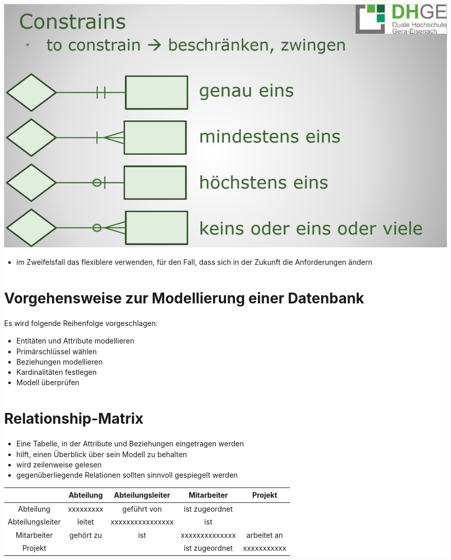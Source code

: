 ![Arten von Constraints](resources/constraints.png)

- im Zweifelsfall das flexiblere verwenden, für den Fall, dass sich in der Zukunft die Anforderungen ändern

# Vorgehensweise zur Modellierung einer Datenbank

Es wird folgende Reihenfolge vorgeschlagen:

- Entitäten und Attribute modellieren
- Primärschlüssel wählen
- Beziehungen modellieren
- Kardinalitäten festlegen
- Modell überprüfen

# Relationship-Matrix

- Eine Tabelle, in der Attribute und Beziehungen eingetragen werden
- hilft, einen Überblick über sein Modell zu behalten
- wird zeilenweise gelesen
- gegenüberliegende Relationen sollten sinnvoll gespiegelt werden

|                  | Abteilung | Abteilungsleiter | Mitarbeiter    | Projekt     |
| :--------------: | :-------: | :--------------: | :------------: | :---------: |
| Abteilung        | xxxxxxxxx | geführt von      | ist zugeordnet |             |
| Abteilungsleiter | leitet    | xxxxxxxxxxxxxxxx | ist            |             |
| Mitarbeiter      | gehört zu | ist              | xxxxxxxxxxxxxx | arbeitet an |
| Projekt          |           |                  | ist zugeordnet | xxxxxxxxxxx |
